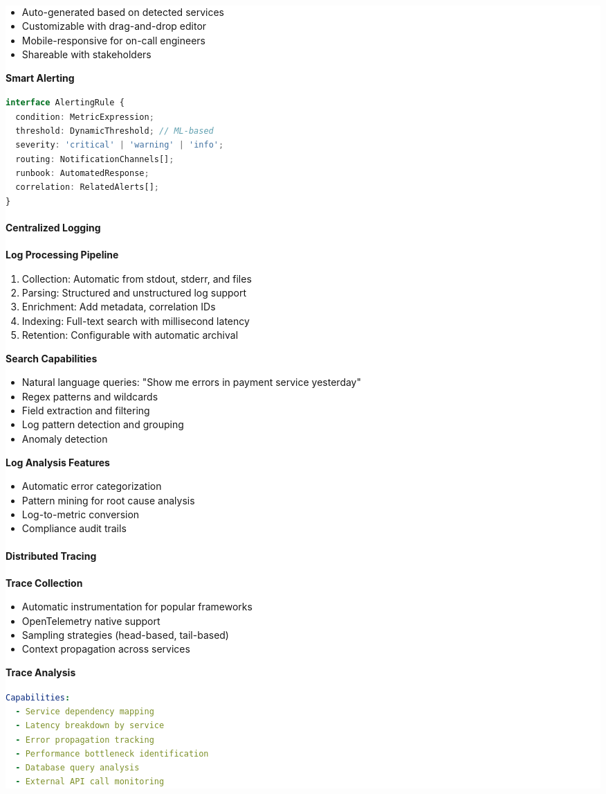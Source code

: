 - Auto-generated based on detected services
- Customizable with drag-and-drop editor
- Mobile-responsive for on-call engineers
- Shareable with stakeholders

**Smart Alerting**

```typescript
interface AlertingRule {
  condition: MetricExpression;
  threshold: DynamicThreshold; // ML-based
  severity: 'critical' | 'warning' | 'info';
  routing: NotificationChannels[];
  runbook: AutomatedResponse;
  correlation: RelatedAlerts[];
}
```

#### Centralized Logging

**Log Processing Pipeline**

1. Collection: Automatic from stdout, stderr, and files
2. Parsing: Structured and unstructured log support
3. Enrichment: Add metadata, correlation IDs
4. Indexing: Full-text search with millisecond latency
5. Retention: Configurable with automatic archival

**Search Capabilities**

- Natural language queries: "Show me errors in payment service yesterday"
- Regex patterns and wildcards
- Field extraction and filtering
- Log pattern detection and grouping
- Anomaly detection

**Log Analysis Features**

- Automatic error categorization
- Pattern mining for root cause analysis
- Log-to-metric conversion
- Compliance audit trails

#### Distributed Tracing

**Trace Collection**

- Automatic instrumentation for popular frameworks
- OpenTelemetry native support
- Sampling strategies (head-based, tail-based)
- Context propagation across services

**Trace Analysis**

```yaml
Capabilities:
  - Service dependency mapping
  - Latency breakdown by service
  - Error propagation tracking
  - Performance bottleneck identification
  - Database query analysis
  - External API call monitoring
```
